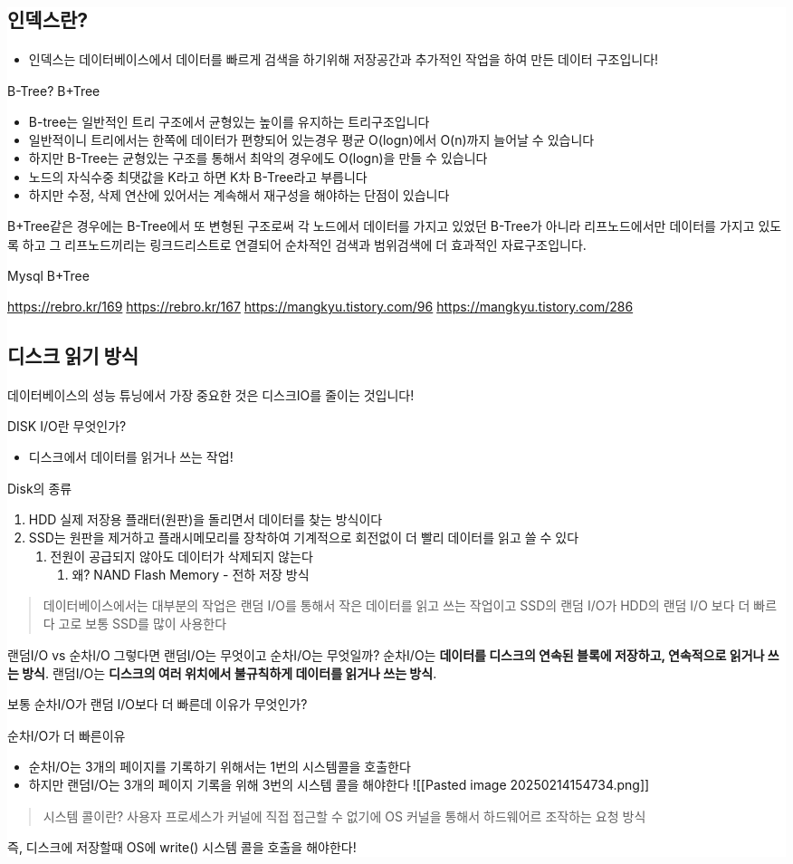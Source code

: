 
## 인덱스란?
- 인덱스는 데이터베이스에서 데이터를 빠르게 검색을 하기위해 저장공간과 추가적인 작업을 하여 만든 데이터 구조입니다!

B-Tree? B+Tree
- B-tree는 일반적인 트리 구조에서  균형있는 높이를 유지하는 트리구조입니다
- 일반적이니 트리에서는 한쪽에 데이터가 편향되어 있는경우 평균 O(logn)에서 O(n)까지 늘어날 수 있습니다
- 하지만 B-Tree는 균형있는 구조를 통해서 최악의 경우에도 O(logn)을 만들 수 있습니다
- 노드의 자식수중 최댓값을 K라고 하면 K차 B-Tree라고 부릅니다
- 하지만 수정, 삭제 연산에 있어서는 계속해서 재구성을 해야하는 단점이 있습니다

B+Tree같은 경우에는 B-Tree에서 또 변형된 구조로써 각 노드에서 데이터를 가지고 있었던 B-Tree가 아니라 리프노드에서만 데이터를 가지고 있도록 하고 그 리프노드끼리는 링크드리스트로 연결되어 순차적인 검색과 범위검색에 더 효과적인 자료구조입니다. 

Mysql B+Tree

https://rebro.kr/169
https://rebro.kr/167
https://mangkyu.tistory.com/96
https://mangkyu.tistory.com/286


## 디스크 읽기 방식

데이터베이스의 성능 튜닝에서 가장 중요한 것은 디스크IO를 줄이는 것입니다!

DISK I/O란 무엇인가? 
- 디스크에서 데이터를 읽거나 쓰는 작업!

Disk의 종류
1. HDD 실제 저장용 플래터(원판)을 돌리면서 데이터를 찾는 방식이다
2.  SSD는 원판을 제거하고 플래시메모리를 장착하여 기계적으로 회전없이 더 빨리 데이터를 읽고 쓸 수 있다
	1. 전원이 공급되지 않아도 데이터가 삭제되지 않는다
		1. 왜? NAND Flash Memory - 전하 저장 방식

> 데이터베이스에서는 대부분의 작업은 랜덤 I/O를 통해서 작은 데이터를 읽고 쓰는 작업이고 
   SSD의 랜덤 I/O가 HDD의 랜덤 I/O 보다 더 빠르다
   고로 보통 SSD를 많이 사용한다 

랜덤I/O vs 순차I/O
그렇다면 랜덤I/O는 무엇이고 순차I/O는 무엇일까?
순차I/O는 **데이터를 디스크의 연속된 블록에 저장하고, 연속적으로 읽거나 쓰는 방식**.
랜덤I/O는 **디스크의 여러 위치에서 불규칙하게 데이터를 읽거나 쓰는 방식**.

보통 순차I/O가 랜덤 I/O보다 더 빠른데 이유가 무엇인가?

순차I/O가 더 빠른이유
- 순차I/O는 3개의 페이지를 기록하기 위해서는 1번의 시스템콜을 호출한다
- 하지만 랜덤I/O는 3개의 페이지 기록을 위해 3번의 시스템 콜을 해야한다
![[Pasted image 20250214154734.png]]


>시스템 콜이란? 
사용자 프로세스가 커널에 직접 접근할 수 없기에 OS 커널을 통해서 하드웨어르 조작하는 요청 방식

즉, 디스크에 저장할때 OS에 write() 시스템 콜을 호출을 해야한다! 
